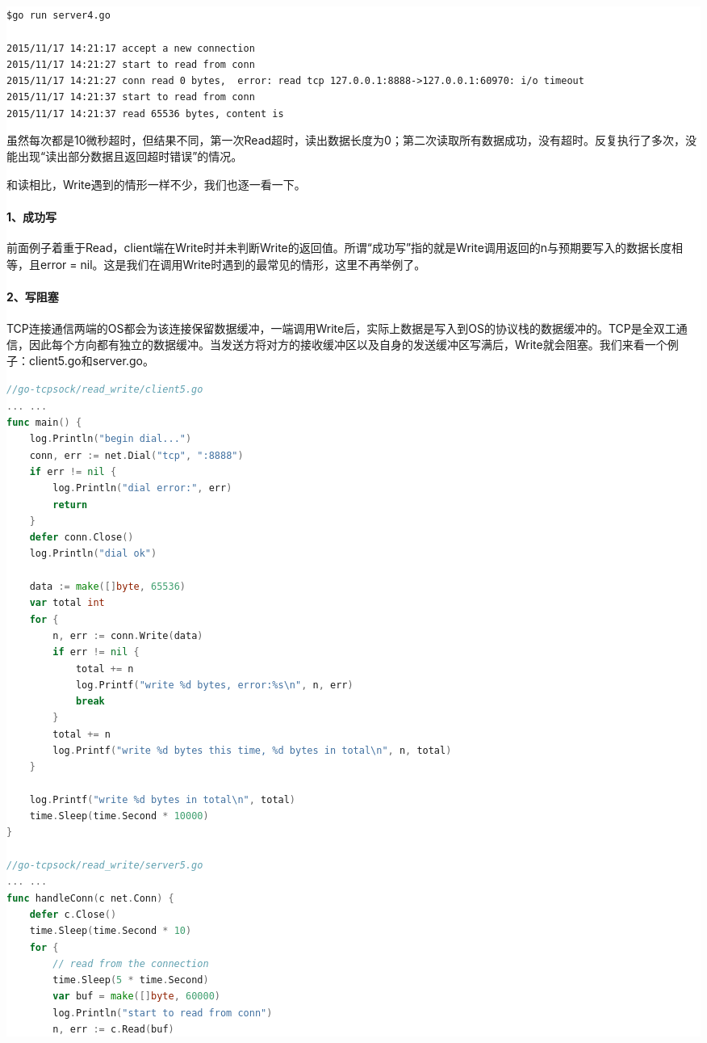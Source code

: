 ```
$go run server4.go

2015/11/17 14:21:17 accept a new connection
2015/11/17 14:21:27 start to read from conn
2015/11/17 14:21:27 conn read 0 bytes,  error: read tcp 127.0.0.1:8888->127.0.0.1:60970: i/o timeout
2015/11/17 14:21:37 start to read from conn
2015/11/17 14:21:37 read 65536 bytes, content is
```

虽然每次都是10微秒超时，但结果不同，第一次Read超时，读出数据长度为0；第二次读取所有数据成功，没有超时。反复执行了多次，没能出现“读出部分数据且返回超时错误”的情况。

和读相比，Write遇到的情形一样不少，我们也逐一看一下。

#### 1、成功写

前面例子着重于Read，client端在Write时并未判断Write的返回值。所谓“成功写”指的就是Write调用返回的n与预期要写入的数据长度相等，且error = nil。这是我们在调用Write时遇到的最常见的情形，这里不再举例了。

#### 2、写阻塞

TCP连接通信两端的OS都会为该连接保留数据缓冲，一端调用Write后，实际上数据是写入到OS的协议栈的数据缓冲的。TCP是全双工通信，因此每个方向都有独立的数据缓冲。当发送方将对方的接收缓冲区以及自身的发送缓冲区写满后，Write就会阻塞。我们来看一个例子：client5.go和server.go。

```go
//go-tcpsock/read_write/client5.go
... ...
func main() {
    log.Println("begin dial...")
    conn, err := net.Dial("tcp", ":8888")
    if err != nil {
        log.Println("dial error:", err)
        return
    }
    defer conn.Close()
    log.Println("dial ok")

    data := make([]byte, 65536)
    var total int
    for {
        n, err := conn.Write(data)
        if err != nil {
            total += n
            log.Printf("write %d bytes, error:%s\n", n, err)
            break
        }
        total += n
        log.Printf("write %d bytes this time, %d bytes in total\n", n, total)
    }

    log.Printf("write %d bytes in total\n", total)
    time.Sleep(time.Second * 10000)
}

//go-tcpsock/read_write/server5.go
... ...
func handleConn(c net.Conn) {
    defer c.Close()
    time.Sleep(time.Second * 10)
    for {
        // read from the connection
        time.Sleep(5 * time.Second)
        var buf = make([]byte, 60000)
        log.Println("start to read from conn")
        n, err := c.Read(buf)
```